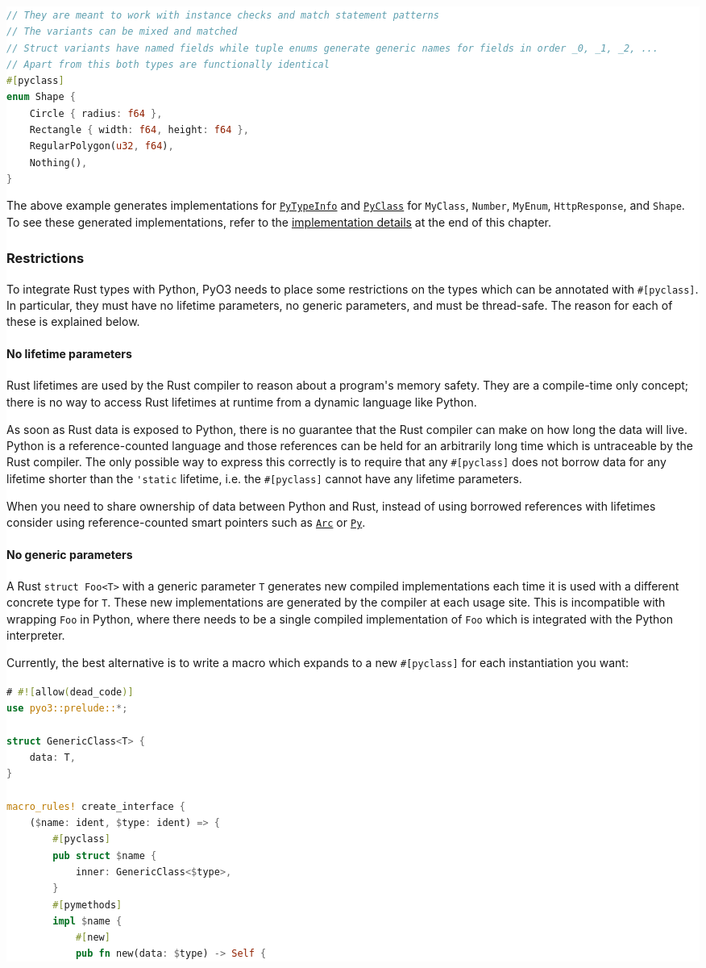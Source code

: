 ```rust
// They are meant to work with instance checks and match statement patterns
// The variants can be mixed and matched
// Struct variants have named fields while tuple enums generate generic names for fields in order _0, _1, _2, ...
// Apart from this both types are functionally identical
#[pyclass]
enum Shape {
    Circle { radius: f64 },
    Rectangle { width: f64, height: f64 },
    RegularPolygon(u32, f64),
    Nothing(),
}
```

The above example generates implementations for [`PyTypeInfo`] and [`PyClass`] for `MyClass`, `Number`, `MyEnum`, `HttpResponse`, and `Shape`. To see these generated implementations, refer to the [implementation details](#implementation-details) at the end of this chapter.

### Restrictions

To integrate Rust types with Python, PyO3 needs to place some restrictions on the types which can be annotated with `#[pyclass]`. In particular, they must have no lifetime parameters, no generic parameters, and must be thread-safe. The reason for each of these is explained below.

#### No lifetime parameters

Rust lifetimes are used by the Rust compiler to reason about a program's memory safety. They are a compile-time only concept; there is no way to access Rust lifetimes at runtime from a dynamic language like Python.

As soon as Rust data is exposed to Python, there is no guarantee that the Rust compiler can make on how long the data will live. Python is a reference-counted language and those references can be held for an arbitrarily long time which is untraceable by the Rust compiler. The only possible way to express this correctly is to require that any `#[pyclass]` does not borrow data for any lifetime shorter than the `'static` lifetime, i.e. the `#[pyclass]` cannot have any lifetime parameters.

When you need to share ownership of data between Python and Rust, instead of using borrowed references with lifetimes consider using reference-counted smart pointers such as [`Arc`] or [`Py`].

#### No generic parameters

A Rust `struct Foo<T>` with a generic parameter `T` generates new compiled implementations each time it is used with a different concrete type for `T`. These new implementations are generated by the compiler at each usage site. This is incompatible with wrapping `Foo` in Python, where there needs to be a single compiled implementation of `Foo` which is integrated with the Python interpreter.

Currently, the best alternative is to write a macro which expands to a new `#[pyclass]` for each instantiation you want:

```rust
# #![allow(dead_code)]
use pyo3::prelude::*;

struct GenericClass<T> {
    data: T,
}

macro_rules! create_interface {
    ($name: ident, $type: ident) => {
        #[pyclass]
        pub struct $name {
            inner: GenericClass<$type>,
        }
        #[pymethods]
        impl $name {
            #[new]
            pub fn new(data: $type) -> Self {
```

[`PyTypeInfo`]: {{#PYO3_DOCS_URL}}/pyo3/type_object/trait.PyTypeInfo.html
[`Py`]: {{#PYO3_DOCS_URL}}/pyo3/struct.Py.html
[`Bound<'_, T>`]: {{#PYO3_DOCS_URL}}/pyo3/struct.Bound.html
[`PyClass`]: {{#PYO3_DOCS_URL}}/pyo3/pyclass/trait.PyClass.html
[`PyRef`]: {{#PYO3_DOCS_URL}}/pyo3/pycell/struct.PyRef.html
[`PyRefMut`]: {{#PYO3_DOCS_URL}}/pyo3/pycell/struct.PyRefMut.html
[`PyClassInitializer<T>`]: {{#PYO3_DOCS_URL}}/pyo3/pyclass_init/struct.PyClassInitializer.html
[`Arc`]: https://doc.rust-lang.org/std/sync/struct.Arc.html
[`RefCell`]: https://doc.rust-lang.org/std/cell/struct.RefCell.html
[classattr]: https://docs.python.org/3/tutorial/classes.html#class-and-instance-variables
[`multiple-pymethods`]: features.md#multiple-pymethods
[lifetime-elision]: https://doc.rust-lang.org/reference/lifetime-elision.html
[compiler-error-e0106]: https://doc.rust-lang.org/error_codes/E0106.html